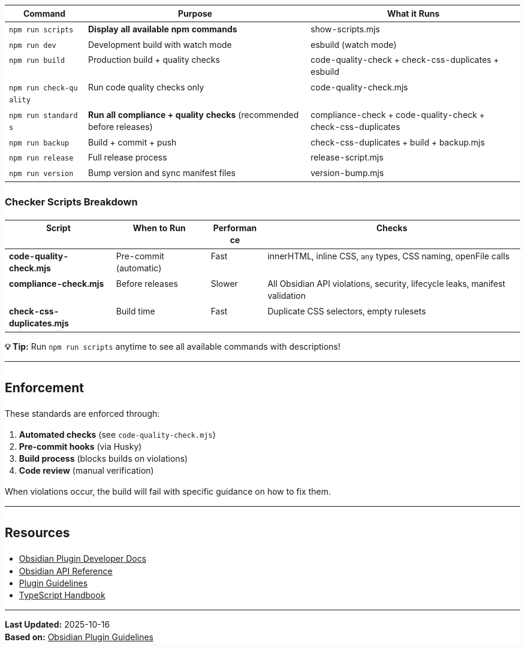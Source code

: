 | Command | Purpose | What it Runs |
|---------|---------|--------------|
| `npm run scripts` | **Display all available npm commands** | show-scripts.mjs |
| `npm run dev` | Development build with watch mode | esbuild (watch mode) |
| `npm run build` | Production build + quality checks | code-quality-check + check-css-duplicates + esbuild |
| `npm run check-quality` | Run code quality checks only | code-quality-check.mjs |
| `npm run standards` | **Run all compliance + quality checks** (recommended before releases) | compliance-check + code-quality-check + check-css-duplicates |
| `npm run backup` | Build + commit + push | check-css-duplicates + build + backup.mjs |
| `npm run release` | Full release process | release-script.mjs |
| `npm run version` | Bump version and sync manifest files | version-bump.mjs |

### Checker Scripts Breakdown

| Script | When to Run | Performance | Checks |
|--------|-------------|-------------|--------|
| **code-quality-check.mjs** | Pre-commit (automatic) | Fast | innerHTML, inline CSS, `any` types, CSS naming, openFile calls |
| **compliance-check.mjs** | Before releases | Slower | All Obsidian API violations, security, lifecycle leaks, manifest validation |
| **check-css-duplicates.mjs** | Build time | Fast | Duplicate CSS selectors, empty rulesets |

**💡 Tip:** Run `npm run scripts` anytime to see all available commands with descriptions!

---

## Enforcement

These standards are enforced through:

1. **Automated checks** (see `code-quality-check.mjs`)
2. **Pre-commit hooks** (via Husky)
3. **Build process** (blocks builds on violations)
4. **Code review** (manual verification)

When violations occur, the build will fail with specific guidance on how to fix them.

---

## Resources

- [Obsidian Plugin Developer Docs](https://docs.obsidian.md/Plugins/Getting+started/Build+a+plugin)
- [Obsidian API Reference](https://docs.obsidian.md/Reference/TypeScript+API)
- [Plugin Guidelines](https://docs.obsidian.md/Plugins/Releasing/Plugin+guidelines)
- [TypeScript Handbook](https://www.typescriptlang.org/docs/handbook/intro.html)

---

**Last Updated:** 2025-10-16  
**Based on:** [Obsidian Plugin Guidelines](https://docs.obsidian.md/Plugins/Releasing/Plugin+guidelines)

